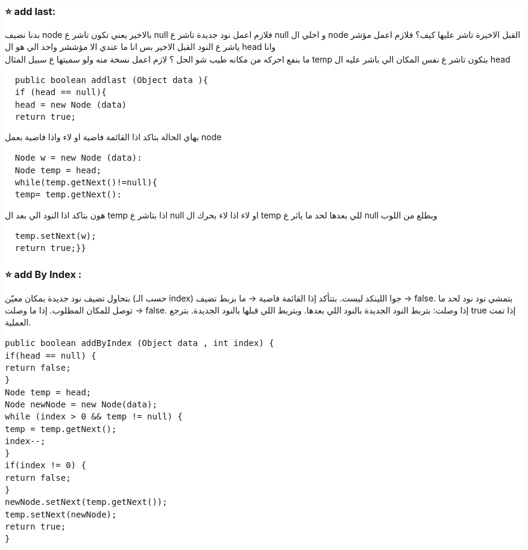 ### ⭐ add last:
بدنا نضيف node بالاخير  يعني تكون تاشر ع null فلازم اعمل نود جديدة تاشر ع null  و اخلي ال node القبل الاخيرة تاشر عليها كيف؟  فلازم اعمل مؤشر ياشر ع النود القبل الاخير  بس انا ما عندي الا مؤششر واحد الي هو ال head وانا  
ما بنفع احركه من مكانه طيب شو الحل ؟ لازم اعمل نسخة منه ولو سميتها ع سبيل المثال temp بتكون تاشر ع نفس المكان الي باشر عليه ال head 

<pre>
  public boolean addlast (Object data ){
  if (head == null){
  head = new Node (data)
  return true;
</pre>
بهاي الحالة بتاكد اذا  القائمة فاضية او لاء واذا فاضية بعمل node 
<pre>
  Node w = new Node (data):
  Node temp = head;
  while(temp.getNext()!=null){
  temp= temp.getNext():
</pre>
هون بتاكد اذا النود الي بعد ال temp اذا بتاشر ع null او لاء  اذا لاء بحرك ال temp للي بعدها  لحد ما ياثر ع null وبطلع من اللوب 
<pre>
  temp.setNext(w);
  return true;}}
</pre>

### ⭐ add By Index :
بتحاول تضيف نود جديدة بمكان معيّن (حسب الـ index) جوا اللينكد ليست.
بتتأكد إذا القائمة فاضية → ما بزبط تضيف → false.
بتمشي نود نود لحد ما توصل للمكان المطلوب.
إذا ما وصلت → false.
إذا وصلت:
بتربط النود الجديدة بالنود اللي بعدها.
وبتربط اللي قبلها بالنود الجديدة.
بترجع true إذا تمت العملية.
<pre>
public boolean addByIndex (Object data , int index) {
if(head == null) {
return false;
}
Node temp = head;
Node newNode = new Node(data);
while (index > 0 && temp != null) {
temp = temp.getNext();
index--;
}
if(index != 0) {
return false;
}
newNode.setNext(temp.getNext());
temp.setNext(newNode);
return true;
}</pre>

